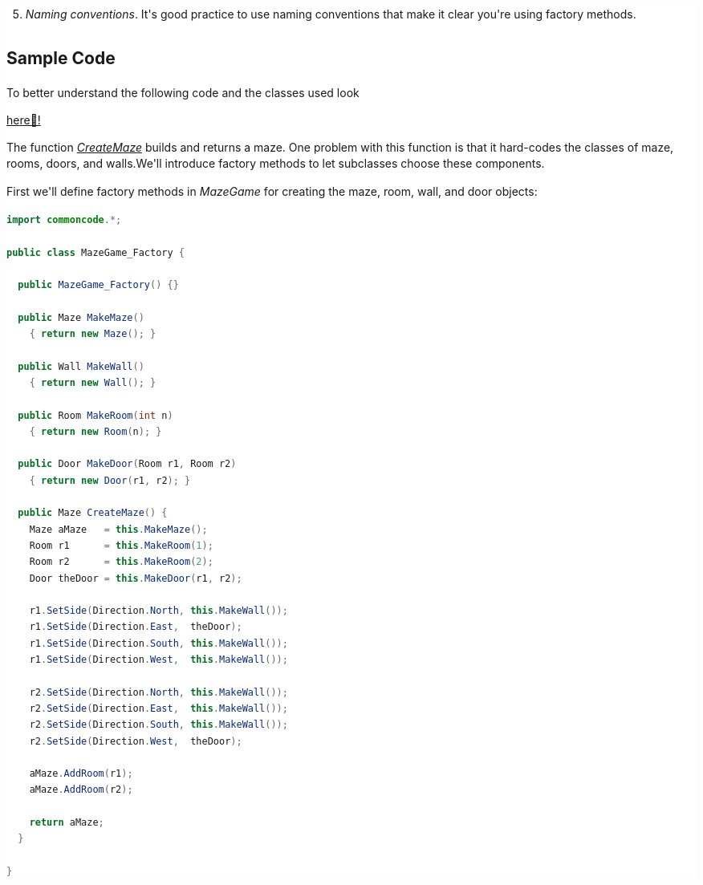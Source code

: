 5. *Naming conventions*. It's good practice to use naming conventions that make it clear you're using factory methods.

## Sample Code

To better understand the following code and the classes used look 

[here🔗!](https://github.com/FedericoBruzzone/federicobruzzone.github.io/blob/main/static/design-pattern/commoncode)

The function [*CreateMaze*](https://github.com/FedericoBruzzone/federicobruzzone.github.io/blob/main/static/design-pattern/commoncode/MazeGame_First.java) builds and returns a maze. One problem with this function is that it hard-codes the classes of maze, rooms, doors, and walls.We'll introduce factory methods to let subclasses choose these components.

First we'll define factory methods in *MazeGame* for creating the maze, room, wall, and door objects:

```Java
import commoncode.*;

public class MazeGame_Factory {
  
  public MazeGame_Factory() {}
  
  public Maze MakeMaze() 
    { return new Maze(); }
  
  public Wall MakeWall() 
    { return new Wall(); }
  
  public Room MakeRoom(int n) 
    { return new Room(n); }
  
  public Door MakeDoor(Room r1, Room r2)
    { return new Door(r1, r2); }
  
  public Maze CreateMaze() {
    Maze aMaze   = this.MakeMaze();
    Room r1      = this.MakeRoom(1);
    Room r2      = this.MakeRoom(2);
    Door theDoor = this.MakeDoor(r1, r2);

    r1.SetSide(Direction.North, this.MakeWall());
    r1.SetSide(Direction.East,  theDoor);
    r1.SetSide(Direction.South, this.MakeWall());
    r1.SetSide(Direction.West,  this.MakeWall());

    r2.SetSide(Direction.North, this.MakeWall());
    r2.SetSide(Direction.East,  this.MakeWall());
    r2.SetSide(Direction.South, this.MakeWall());
    r2.SetSide(Direction.West,  theDoor);

    aMaze.AddRoom(r1);
    aMaze.AddRoom(r2);

    return aMaze;
  }

} 
```
